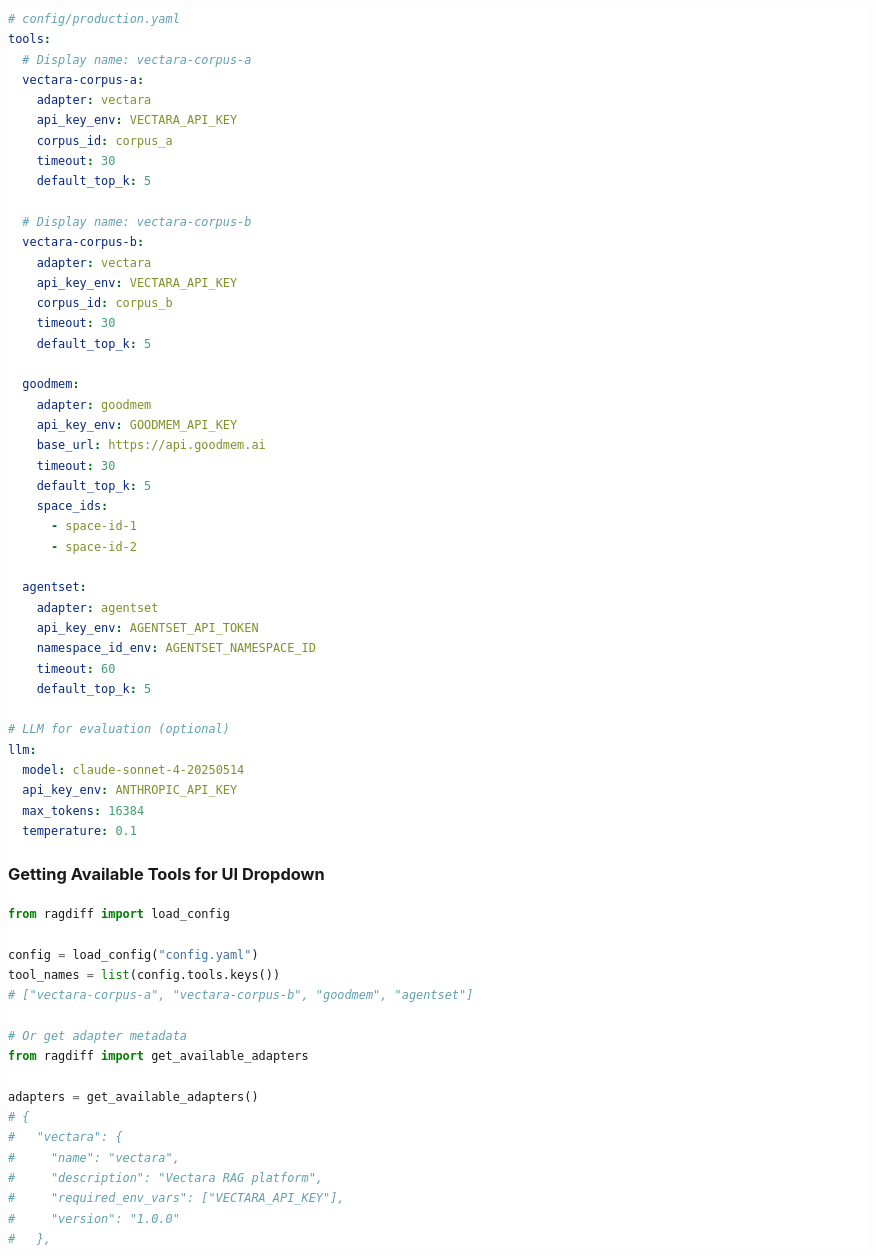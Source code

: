 ```yaml
# config/production.yaml
tools:
  # Display name: vectara-corpus-a
  vectara-corpus-a:
    adapter: vectara
    api_key_env: VECTARA_API_KEY
    corpus_id: corpus_a
    timeout: 30
    default_top_k: 5

  # Display name: vectara-corpus-b
  vectara-corpus-b:
    adapter: vectara
    api_key_env: VECTARA_API_KEY
    corpus_id: corpus_b
    timeout: 30
    default_top_k: 5

  goodmem:
    adapter: goodmem
    api_key_env: GOODMEM_API_KEY
    base_url: https://api.goodmem.ai
    timeout: 30
    default_top_k: 5
    space_ids:
      - space-id-1
      - space-id-2

  agentset:
    adapter: agentset
    api_key_env: AGENTSET_API_TOKEN
    namespace_id_env: AGENTSET_NAMESPACE_ID
    timeout: 60
    default_top_k: 5

# LLM for evaluation (optional)
llm:
  model: claude-sonnet-4-20250514
  api_key_env: ANTHROPIC_API_KEY
  max_tokens: 16384
  temperature: 0.1
```

### Getting Available Tools for UI Dropdown

```python
from ragdiff import load_config

config = load_config("config.yaml")
tool_names = list(config.tools.keys())
# ["vectara-corpus-a", "vectara-corpus-b", "goodmem", "agentset"]

# Or get adapter metadata
from ragdiff import get_available_adapters

adapters = get_available_adapters()
# {
#   "vectara": {
#     "name": "vectara",
#     "description": "Vectara RAG platform",
#     "required_env_vars": ["VECTARA_API_KEY"],
#     "version": "1.0.0"
#   },
```